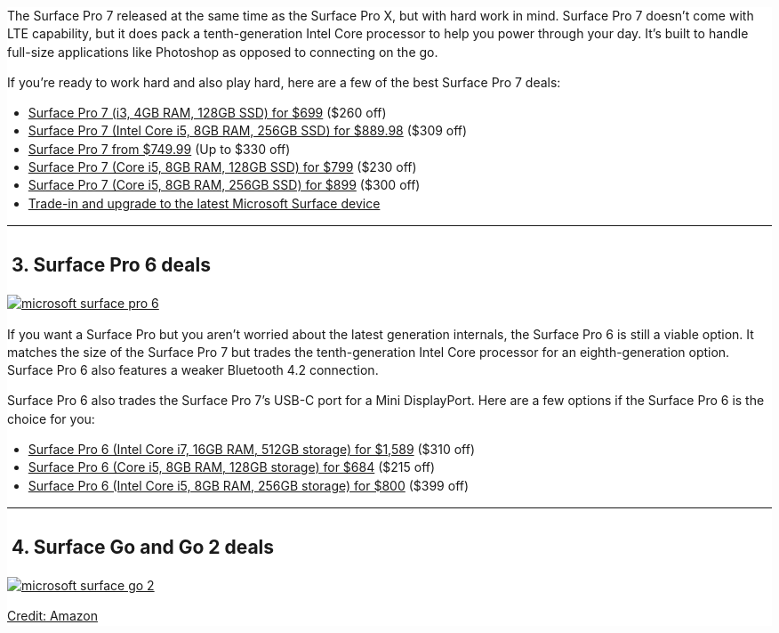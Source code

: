 <p>The Surface Pro 7 released at the same time as the Surface Pro X, but with hard work in mind. Surface Pro 7 doesn&#8217;t come with LTE capability, but it does pack a tenth-generation Intel Core processor to help you power through your day. It&#8217;s built to handle full-size applications like Photoshop as opposed to connecting on the go.</p>
<p>If you&#8217;re ready to work hard and also play hard, here are a few of the best Surface Pro 7 deals:</p>
<ul>
<li><a href="https://shop-links.co/1737334377090657662">Surface Pro 7 (i3, 4GB RAM, 128GB SSD) for $699</a> ($260 off)</li>
<li><a href="http://tyvm.ly/gGTiTzF">Surface Pro 7 (Intel Core i5, 8GB RAM, 256GB SSD) for $889.98</a> ($309 off)</li>
<li><a href="http://tyvm.ly/Bje7">Surface Pro 7 from $749.99</a> (Up to $330 off)</li>
<li><a href="https://shop-links.co/1730551594538884258">Surface Pro 7 (Core i5, 8GB RAM, 128GB SSD) for $799</a> ($230 off)</li>
<li><a href="https://shop-links.co/1734976728393307419">Surface Pro 7 (Core i5, 8GB RAM, 256GB SSD) for $899</a> ($300 off)</li>
<li><a href="https://click.linksynergy.com/deeplink?id=YHDTgDSCjsc&amp;mid=43674&amp;u1=ryan.haines&amp;murl=https%3A%2F%2Fwww.microsoft.com%2Fen-us%2Fstore%2Fb%2Fmicrosoft-trade-in%3Ficid%3Ddeals-page_Store_Season21_R1_CP4_SurfaceTradeIn_111620">Trade-in and upgrade to the latest Microsoft Surface device</a></li>
</ul>
<hr>
<h2 id="3"> 3. Surface Pro 6 deals</h2>
<p><a href="http://tyvm.ly/CtFBbA"><img class="aligncenter wp-image-1112104 noname size-large aa-img" title="microsoft surface pro 6" src="https://cdn57.androidauthority.net/wp-content/uploads/2020/04/microsoft-surface-pro-6-1200x611.jpg" alt="microsoft surface pro 6" width="1200" height="611" data-attachment-id="1112104" srcset="https://cdn57.androidauthority.net/wp-content/uploads/2020/04/microsoft-surface-pro-6-1200x611.jpg 1200w, https://cdn57.androidauthority.net/wp-content/uploads/2020/04/microsoft-surface-pro-6-300x153.jpg 300w, https://cdn57.androidauthority.net/wp-content/uploads/2020/04/microsoft-surface-pro-6-768x391.jpg 768w, https://cdn57.androidauthority.net/wp-content/uploads/2020/04/microsoft-surface-pro-6-16x8.jpg 16w, https://cdn57.androidauthority.net/wp-content/uploads/2020/04/microsoft-surface-pro-6-32x16.jpg 32w, https://cdn57.androidauthority.net/wp-content/uploads/2020/04/microsoft-surface-pro-6-28x14.jpg 28w, https://cdn57.androidauthority.net/wp-content/uploads/2020/04/microsoft-surface-pro-6-56x29.jpg 56w, https://cdn57.androidauthority.net/wp-content/uploads/2020/04/microsoft-surface-pro-6-64x33.jpg 64w, https://cdn57.androidauthority.net/wp-content/uploads/2020/04/microsoft-surface-pro-6-1000x509.jpg 1000w, https://cdn57.androidauthority.net/wp-content/uploads/2020/04/microsoft-surface-pro-6-393x200.jpg 393w, https://cdn57.androidauthority.net/wp-content/uploads/2020/04/microsoft-surface-pro-6-675x344.jpg 675w, https://cdn57.androidauthority.net/wp-content/uploads/2020/04/microsoft-surface-pro-6.jpg 1294w" sizes="(max-width: 1200px) 100vw, 1200px" /></p>
<div class="aa-img-source-credit"></div>
<p></a></p>
<p>If you want a Surface Pro but you aren&#8217;t worried about the latest generation internals, the Surface Pro 6 is still a viable option. It matches the size of the Surface Pro 7 but trades the tenth-generation Intel Core processor for an eighth-generation option. Surface Pro 6 also features a weaker Bluetooth 4.2 connection.</p>
<p>Surface Pro 6 also trades the Surface Pro 7&#8217;s USB-C port for a Mini DisplayPort. Here are a few options if the Surface Pro 6 is the choice for you:</p>
<ul>
<li><a href="http://tyvm.ly/e9OZnPj">Surface Pro 6 (Intel Core i7, 16GB RAM, 512GB storage) for $1,589</a> ($310 off)</li>
<li><a href="http://tyvm.ly/4P8I2">Surface Pro 6 (Core i5, 8GB RAM, 128GB storage) for $684</a> ($215 off)</li>
<li><a href="http://tyvm.ly/FWYa">Surface Pro 6 (Intel Core i5, 8GB RAM, 256GB storage) for $800</a> ($399 off)</li>
</ul>
<hr>
<h2 id="4"> 4. Surface Go and Go 2 deals</h2>
<p><a href="https://fave.co/2Du9D7P"><img class="aligncenter wp-image-1145551 noname size-large aa-img" title="microsoft surface go 2" src="https://cdn57.androidauthority.net/wp-content/uploads/2020/08/microsoft-surface-go-2-1200x539.jpg" alt="microsoft surface go 2" width="1200" height="539" data-attachment-id="1145551" srcset="https://cdn57.androidauthority.net/wp-content/uploads/2020/08/microsoft-surface-go-2-1200x539.jpg 1200w, https://cdn57.androidauthority.net/wp-content/uploads/2020/08/microsoft-surface-go-2-300x135.jpg 300w, https://cdn57.androidauthority.net/wp-content/uploads/2020/08/microsoft-surface-go-2-768x345.jpg 768w, https://cdn57.androidauthority.net/wp-content/uploads/2020/08/microsoft-surface-go-2-16x7.jpg 16w, https://cdn57.androidauthority.net/wp-content/uploads/2020/08/microsoft-surface-go-2-32x14.jpg 32w, https://cdn57.androidauthority.net/wp-content/uploads/2020/08/microsoft-surface-go-2-28x13.jpg 28w, https://cdn57.androidauthority.net/wp-content/uploads/2020/08/microsoft-surface-go-2-56x25.jpg 56w, https://cdn57.androidauthority.net/wp-content/uploads/2020/08/microsoft-surface-go-2-64x29.jpg 64w, https://cdn57.androidauthority.net/wp-content/uploads/2020/08/microsoft-surface-go-2-1000x449.jpg 1000w, https://cdn57.androidauthority.net/wp-content/uploads/2020/08/microsoft-surface-go-2-446x200.jpg 446w, https://cdn57.androidauthority.net/wp-content/uploads/2020/08/microsoft-surface-go-2-675x303.jpg 675w, https://cdn57.androidauthority.net/wp-content/uploads/2020/08/microsoft-surface-go-2.jpg 1321w" sizes="(max-width: 1200px) 100vw, 1200px" /></p>
<div class="aa-img-source-credit">
<div class="aa-img-source-and-credit full">
<div class="aa-img-source text-right"><span>Credit:</span> Amazon</div>
</div>
</div>
<p></a></p>